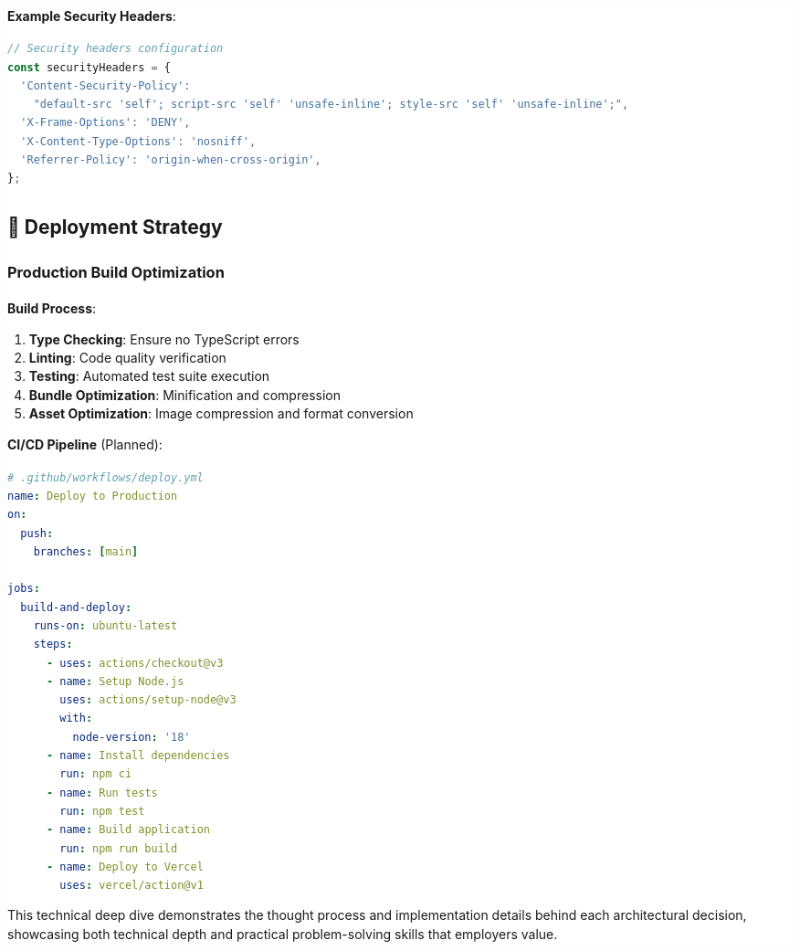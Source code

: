 **Example Security Headers**:
```typescript
// Security headers configuration
const securityHeaders = {
  'Content-Security-Policy': 
    "default-src 'self'; script-src 'self' 'unsafe-inline'; style-src 'self' 'unsafe-inline';",
  'X-Frame-Options': 'DENY',
  'X-Content-Type-Options': 'nosniff',
  'Referrer-Policy': 'origin-when-cross-origin',
};
```

## 🚀 Deployment Strategy

### Production Build Optimization

**Build Process**:
1. **Type Checking**: Ensure no TypeScript errors
2. **Linting**: Code quality verification
3. **Testing**: Automated test suite execution
4. **Bundle Optimization**: Minification and compression
5. **Asset Optimization**: Image compression and format conversion

**CI/CD Pipeline** (Planned):
```yaml
# .github/workflows/deploy.yml
name: Deploy to Production
on:
  push:
    branches: [main]

jobs:
  build-and-deploy:
    runs-on: ubuntu-latest
    steps:
      - uses: actions/checkout@v3
      - name: Setup Node.js
        uses: actions/setup-node@v3
        with:
          node-version: '18'
      - name: Install dependencies
        run: npm ci
      - name: Run tests
        run: npm test
      - name: Build application
        run: npm run build
      - name: Deploy to Vercel
        uses: vercel/action@v1
```

This technical deep dive demonstrates the thought process and implementation details behind each architectural decision, showcasing both technical depth and practical problem-solving skills that employers value.
